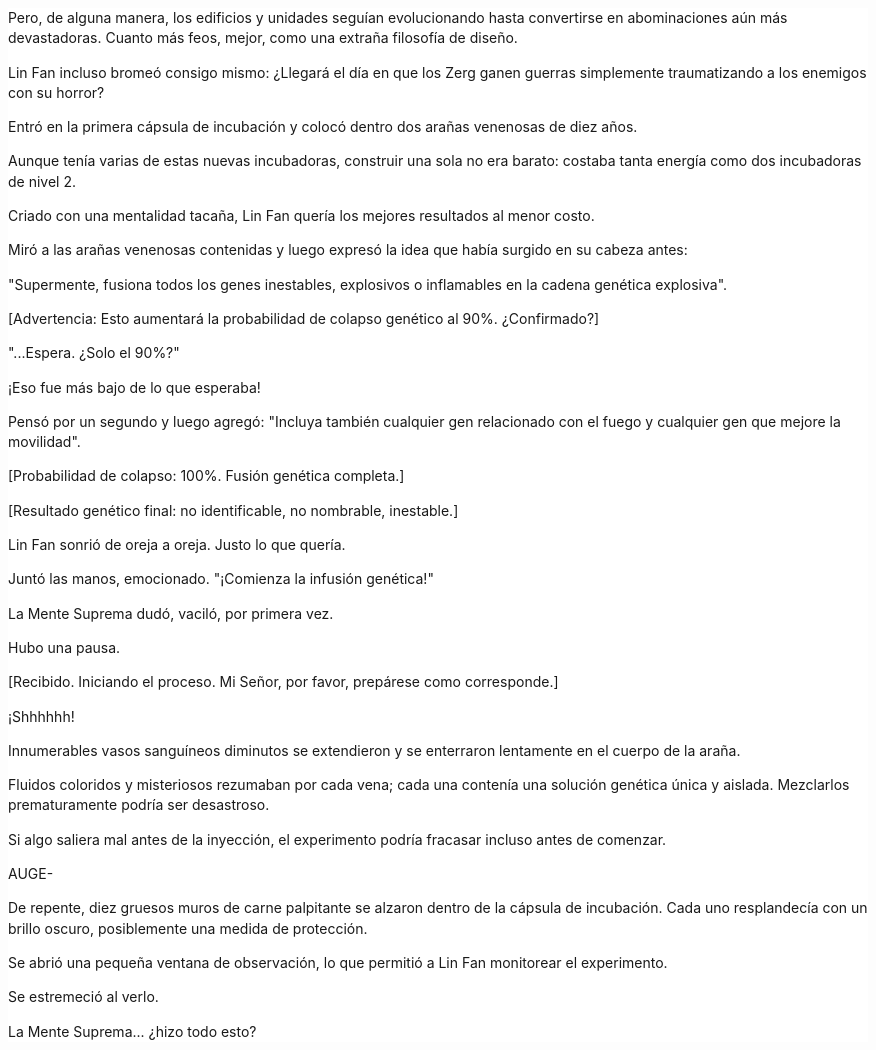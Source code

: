 Pero, de alguna manera, los edificios y unidades seguían evolucionando hasta convertirse en abominaciones aún más devastadoras. Cuanto más feos, mejor, como una extraña filosofía de diseño.

Lin Fan incluso bromeó consigo mismo: ¿Llegará el día en que los Zerg ganen guerras simplemente traumatizando a los enemigos con su horror?

Entró en la primera cápsula de incubación y colocó dentro dos arañas venenosas de diez años.

Aunque tenía varias de estas nuevas incubadoras, construir una sola no era barato: costaba tanta energía como dos incubadoras de nivel 2.

Criado con una mentalidad tacaña, Lin Fan quería los mejores resultados al menor costo.

Miró a las arañas venenosas contenidas y luego expresó la idea que había surgido en su cabeza antes:

"Supermente, fusiona todos los genes inestables, explosivos o inflamables en la cadena genética explosiva".

[Advertencia: Esto aumentará la probabilidad de colapso genético al 90%. ¿Confirmado?]

"...Espera. ¿Solo el 90%?"

¡Eso fue más bajo de lo que esperaba!

Pensó por un segundo y luego agregó: "Incluya también cualquier gen relacionado con el fuego y cualquier gen que mejore la movilidad".

[Probabilidad de colapso: 100%. Fusión genética completa.]

[Resultado genético final: no identificable, no nombrable, inestable.]

Lin Fan sonrió de oreja a oreja. Justo lo que quería.

Juntó las manos, emocionado. "¡Comienza la infusión genética!"

La Mente Suprema dudó, vaciló, por primera vez.

Hubo una pausa.

[Recibido. Iniciando el proceso. Mi Señor, por favor, prepárese como corresponde.]

¡Shhhhhh!

Innumerables vasos sanguíneos diminutos se extendieron y se enterraron lentamente en el cuerpo de la araña.

Fluidos coloridos y misteriosos rezumaban por cada vena; cada una contenía una solución genética única y aislada. Mezclarlos prematuramente podría ser desastroso.

Si algo saliera mal antes de la inyección, el experimento podría fracasar incluso antes de comenzar.

AUGE-

De repente, diez gruesos muros de carne palpitante se alzaron dentro de la cápsula de incubación. Cada uno resplandecía con un brillo oscuro, posiblemente una medida de protección.

Se abrió una pequeña ventana de observación, lo que permitió a Lin Fan monitorear el experimento.

Se estremeció al verlo.

La Mente Suprema... ¿hizo todo esto?
